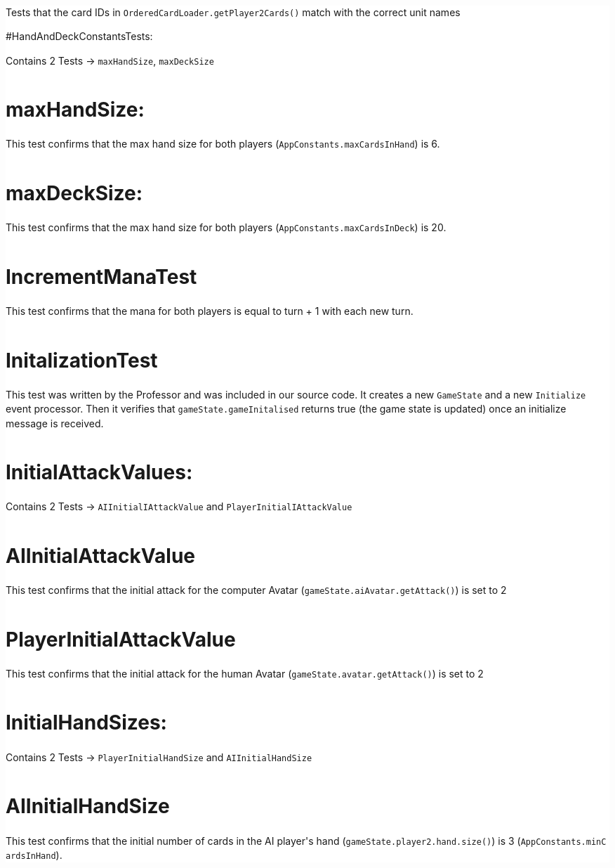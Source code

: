Tests that the card IDs in `OrderedCardLoader.getPlayer2Cards()` match with the correct unit names

#HandAndDeckConstantsTests:

Contains 2 Tests -> `maxHandSize`, `maxDeckSize`

# maxHandSize:

This test confirms that the max hand size for both players (`AppConstants.maxCardsInHand`) is 6.

# maxDeckSize: 

This test confirms that the max hand size for both players (`AppConstants.maxCardsInDeck`) is 20.

# IncrementManaTest

This test confirms that the mana for both players is equal to turn + 1 with each new turn.

# InitalizationTest

This test was written by the Professor and was included in our source code. It creates a new `GameState` and a new `Initialize` event processor. Then it verifies that `gameState.gameInitalised` returns true (the game state is updated) once an initialize message is received. 

# InitialAttackValues:

Contains 2 Tests -> `AIInitialIAttackValue` and `PlayerInitialIAttackValue`

# AIInitialAttackValue

This test confirms that the initial attack for the computer Avatar (`gameState.aiAvatar.getAttack()`) is set to 2

# PlayerInitialAttackValue

This test confirms that the initial attack for the human Avatar (`gameState.avatar.getAttack()`) is set to 2

# InitialHandSizes:

Contains 2 Tests -> `PlayerInitialHandSize` and `AIInitialHandSize` 

# AIInitialHandSize

This test confirms that the initial number of cards in the AI player's hand (`gameState.player2.hand.size()`) is 3 (`AppConstants.minCardsInHand`).
